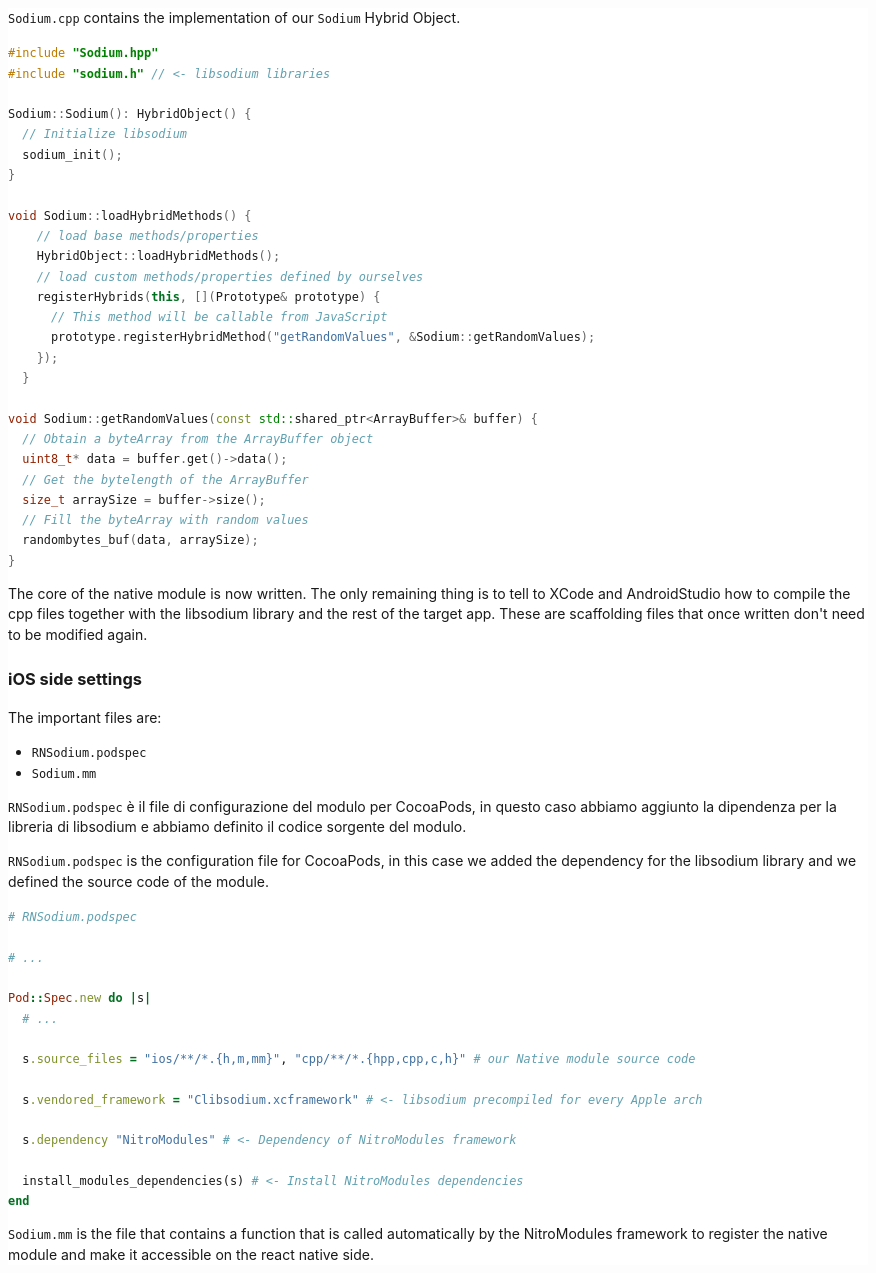`Sodium.cpp` contains the implementation of our `Sodium` Hybrid Object.

```cpp
#include "Sodium.hpp"
#include "sodium.h" // <- libsodium libraries

Sodium::Sodium(): HybridObject() {
  // Initialize libsodium
  sodium_init();
}

void Sodium::loadHybridMethods() {
    // load base methods/properties
    HybridObject::loadHybridMethods();
    // load custom methods/properties defined by ourselves
    registerHybrids(this, [](Prototype& prototype) {
      // This method will be callable from JavaScript
      prototype.registerHybridMethod("getRandomValues", &Sodium::getRandomValues);
    });
  }

void Sodium::getRandomValues(const std::shared_ptr<ArrayBuffer>& buffer) {
  // Obtain a byteArray from the ArrayBuffer object
  uint8_t* data = buffer.get()->data();
  // Get the bytelength of the ArrayBuffer
  size_t arraySize = buffer->size();
  // Fill the byteArray with random values
  randombytes_buf(data, arraySize);
}
```

The core of the native module is now written. The only remaining thing is to tell to XCode and AndroidStudio how to compile the cpp files together with the libsodium library and the rest of the target app. These are scaffolding files that once written don't need to be modified again.

### iOS side settings

The important files are:
- `RNSodium.podspec`
- `Sodium.mm`

`RNSodium.podspec` è il file di configurazione del modulo per CocoaPods, in questo caso abbiamo aggiunto la dipendenza per la libreria di libsodium e abbiamo definito il codice sorgente del modulo.

`RNSodium.podspec` is the configuration file for CocoaPods, in this case we added the dependency for the libsodium library and we defined the source code of the module.

```ruby
# RNSodium.podspec

# ...

Pod::Spec.new do |s|
  # ...

  s.source_files = "ios/**/*.{h,m,mm}", "cpp/**/*.{hpp,cpp,c,h}" # our Native module source code

  s.vendored_framework = "Clibsodium.xcframework" # <- libsodium precompiled for every Apple arch

  s.dependency "NitroModules" # <- Dependency of NitroModules framework

  install_modules_dependencies(s) # <- Install NitroModules dependencies
end
```
`Sodium.mm` is the file that contains a function that is called automatically by the NitroModules framework to register the native module and make it accessible on the react native side.
